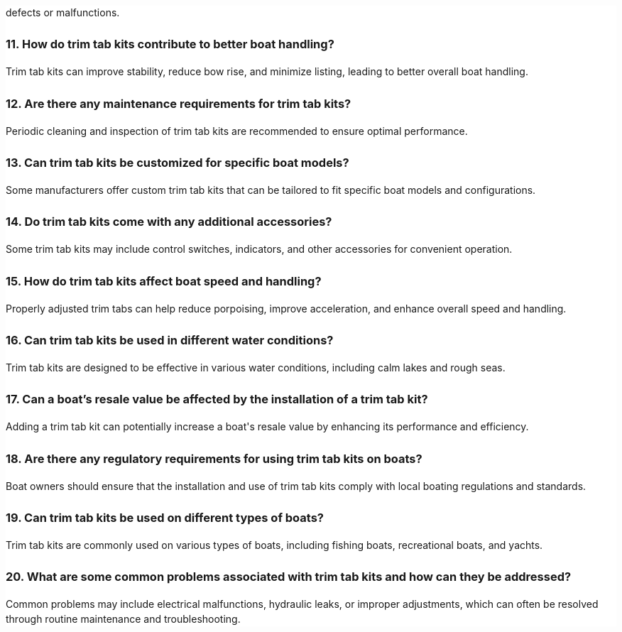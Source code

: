 defects or malfunctions.</p><h3>11. How do trim tab kits contribute to better boat handling?</h3><p>Trim tab kits can improve stability, reduce bow rise, and minimize listing, leading to better overall boat handling.</p><h3>12. Are there any maintenance requirements for trim tab kits?</h3><p>Periodic cleaning and inspection of trim tab kits are recommended to ensure optimal performance.</p><h3>13. Can trim tab kits be customized for specific boat models?</h3><p>Some manufacturers offer custom trim tab kits that can be tailored to fit specific boat models and configurations.</p><h3>14. Do trim tab kits come with any additional accessories?</h3><p>Some trim tab kits may include control switches, indicators, and other accessories for convenient operation.</p><h3>15. How do trim tab kits affect boat speed and handling?</h3><p>Properly adjusted trim tabs can help reduce porpoising, improve acceleration, and enhance overall speed and handling.</p><h3>16. Can trim tab kits be used in different water conditions?</h3><p>Trim tab kits are designed to be effective in various water conditions, including calm lakes and rough seas.</p><h3>17. Can a boat’s resale value be affected by the installation of a trim tab kit?</h3><p>Adding a trim tab kit can potentially increase a boat's resale value by enhancing its performance and efficiency.</p><h3>18. Are there any regulatory requirements for using trim tab kits on boats?</h3><p>Boat owners should ensure that the installation and use of trim tab kits comply with local boating regulations and standards.</p><h3>19. Can trim tab kits be used on different types of boats?</h3><p>Trim tab kits are commonly used on various types of boats, including fishing boats, recreational boats, and yachts.</p><h3>20. What are some common problems associated with trim tab kits and how can they be addressed?</h3><p>Common problems may include electrical malfunctions, hydraulic leaks, or improper adjustments, which can often be resolved through routine maintenance and troubleshooting.</p></body></html></strong></p>
